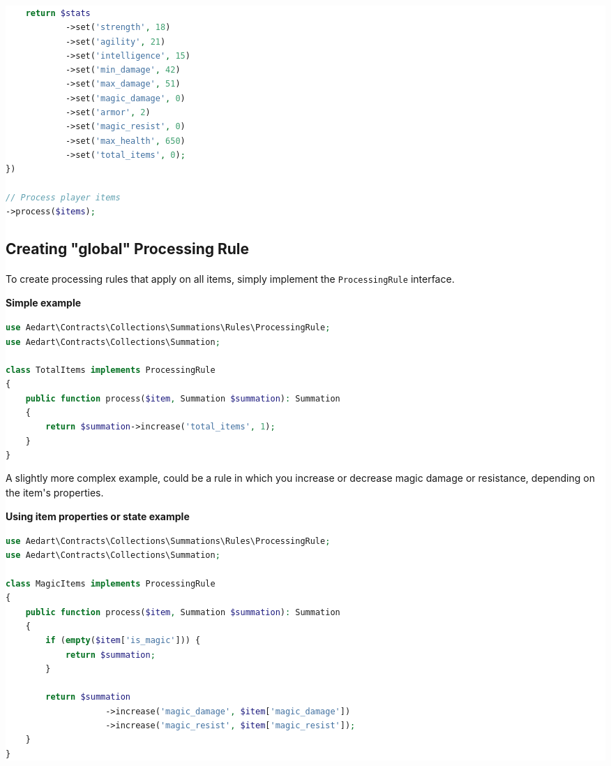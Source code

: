 ```php
    return $stats
            ->set('strength', 18)
            ->set('agility', 21)
            ->set('intelligence', 15)
            ->set('min_damage', 42)
            ->set('max_damage', 51)
            ->set('magic_damage', 0)
            ->set('armor', 2)
            ->set('magic_resist', 0)
            ->set('max_health', 650)
            ->set('total_items', 0);
})

// Process player items
->process($items);
```

## Creating "global" Processing Rule

To create processing rules that apply on all items, simply implement the `ProcessingRule` interface.

**Simple example**

```php
use Aedart\Contracts\Collections\Summations\Rules\ProcessingRule;
use Aedart\Contracts\Collections\Summation;

class TotalItems implements ProcessingRule
{
    public function process($item, Summation $summation): Summation
    {
        return $summation->increase('total_items', 1);
    }
}
```

A slightly more complex example, could be a rule in which you increase or decrease magic damage or resistance, depending on the item's properties.

**Using item properties or state example**

```php
use Aedart\Contracts\Collections\Summations\Rules\ProcessingRule;
use Aedart\Contracts\Collections\Summation;

class MagicItems implements ProcessingRule
{
    public function process($item, Summation $summation): Summation
    {
        if (empty($item['is_magic'])) {
            return $summation;
        }
        
        return $summation
                    ->increase('magic_damage', $item['magic_damage'])
                    ->increase('magic_resist', $item['magic_resist']);
    }
}
```
